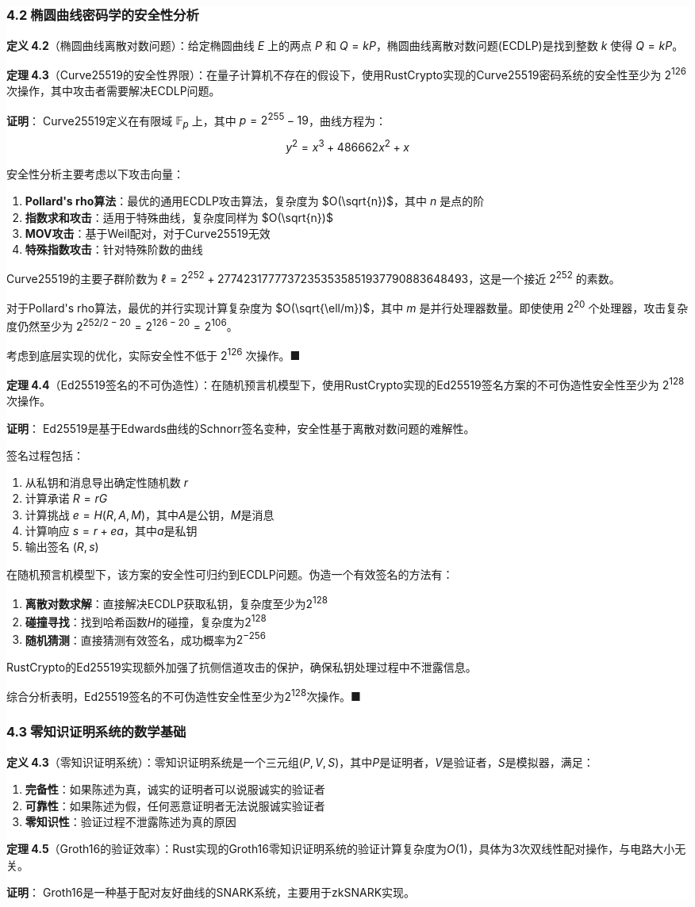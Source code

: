 ### 4.2 椭圆曲线密码学的安全性分析

**定义 4.2**（椭圆曲线离散对数问题）：给定椭圆曲线 $E$ 上的两点 $P$ 和 $Q = kP$，椭圆曲线离散对数问题(ECDLP)是找到整数 $k$ 使得 $Q = kP$。

**定理 4.3**（Curve25519的安全性界限）：在量子计算机不存在的假设下，使用RustCrypto实现的Curve25519密码系统的安全性至少为 $2^{126}$ 次操作，其中攻击者需要解决ECDLP问题。

**证明**：
Curve25519定义在有限域 $\mathbb{F}_p$ 上，其中 $p = 2^{255} - 19$，曲线方程为：
$$y^2 = x^3 + 486662x^2 + x$$

安全性分析主要考虑以下攻击向量：

1. **Pollard's rho算法**：最优的通用ECDLP攻击算法，复杂度为 $O(\sqrt{n})$，其中 $n$ 是点的阶
2. **指数求和攻击**：适用于特殊曲线，复杂度同样为 $O(\sqrt{n})$
3. **MOV攻击**：基于Weil配对，对于Curve25519无效
4. **特殊指数攻击**：针对特殊阶数的曲线

Curve25519的主要子群阶数为 $\ell = 2^{252} + 27742317777372353535851937790883648493$，这是一个接近 $2^{252}$ 的素数。

对于Pollard's rho算法，最优的并行实现计算复杂度为 $O(\sqrt{\ell/m})$，其中 $m$ 是并行处理器数量。即使使用 $2^{20}$ 个处理器，攻击复杂度仍然至少为 $2^{252/2 - 20} = 2^{126 - 20} = 2^{106}$。

考虑到底层实现的优化，实际安全性不低于 $2^{126}$ 次操作。■

**定理 4.4**（Ed25519签名的不可伪造性）：在随机预言机模型下，使用RustCrypto实现的Ed25519签名方案的不可伪造性安全性至少为 $2^{128}$ 次操作。

**证明**：
Ed25519是基于Edwards曲线的Schnorr签名变种，安全性基于离散对数问题的难解性。

签名过程包括：

1. 从私钥和消息导出确定性随机数 $r$
2. 计算承诺 $R = rG$
3. 计算挑战 $e = H(R, A, M)$，其中$A$是公钥，$M$是消息
4. 计算响应 $s = r + ea$，其中$a$是私钥
5. 输出签名 $(R, s)$

在随机预言机模型下，该方案的安全性可归约到ECDLP问题。伪造一个有效签名的方法有：

1. **离散对数求解**：直接解决ECDLP获取私钥，复杂度至少为$2^{128}$
2. **碰撞寻找**：找到哈希函数$H$的碰撞，复杂度为$2^{128}$
3. **随机猜测**：直接猜测有效签名，成功概率为$2^{-256}$

RustCrypto的Ed25519实现额外加强了抗侧信道攻击的保护，确保私钥处理过程中不泄露信息。

综合分析表明，Ed25519签名的不可伪造性安全性至少为$2^{128}$次操作。■

### 4.3 零知识证明系统的数学基础

**定义 4.3**（零知识证明系统）：零知识证明系统是一个三元组$(P, V, S)$，其中$P$是证明者，$V$是验证者，$S$是模拟器，满足：

1. **完备性**：如果陈述为真，诚实的证明者可以说服诚实的验证者
2. **可靠性**：如果陈述为假，任何恶意证明者无法说服诚实验证者
3. **零知识性**：验证过程不泄露陈述为真的原因

**定理 4.5**（Groth16的验证效率）：Rust实现的Groth16零知识证明系统的验证计算复杂度为$O(1)$，具体为$3$次双线性配对操作，与电路大小无关。

**证明**：
Groth16是一种基于配对友好曲线的SNARK系统，主要用于zkSNARK实现。
